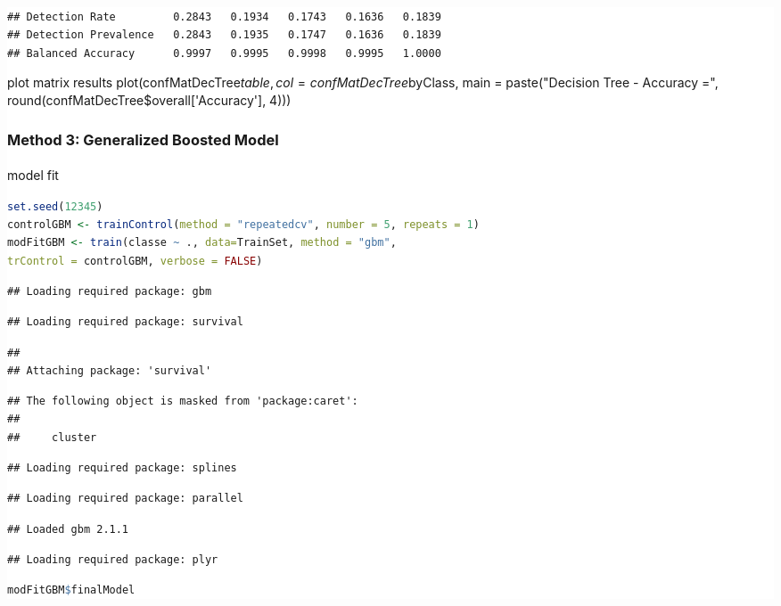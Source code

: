 ```
## Detection Rate         0.2843   0.1934   0.1743   0.1636   0.1839
## Detection Prevalence   0.2843   0.1935   0.1747   0.1636   0.1839
## Balanced Accuracy      0.9997   0.9995   0.9998   0.9995   1.0000
```


plot matrix results
plot(confMatDecTree$table, col = confMatDecTree$byClass,
main = paste("Decision Tree - Accuracy =",
round(confMatDecTree$overall['Accuracy'], 4)))

### Method 3: Generalized Boosted Model
model fit

```r
set.seed(12345)
controlGBM <- trainControl(method = "repeatedcv", number = 5, repeats = 1)
modFitGBM <- train(classe ~ ., data=TrainSet, method = "gbm",
trControl = controlGBM, verbose = FALSE)
```

```
## Loading required package: gbm
```

```
## Loading required package: survival
```

```
## 
## Attaching package: 'survival'
```

```
## The following object is masked from 'package:caret':
## 
##     cluster
```

```
## Loading required package: splines
```

```
## Loading required package: parallel
```

```
## Loaded gbm 2.1.1
```

```
## Loading required package: plyr
```

```r
modFitGBM$finalModel
```
